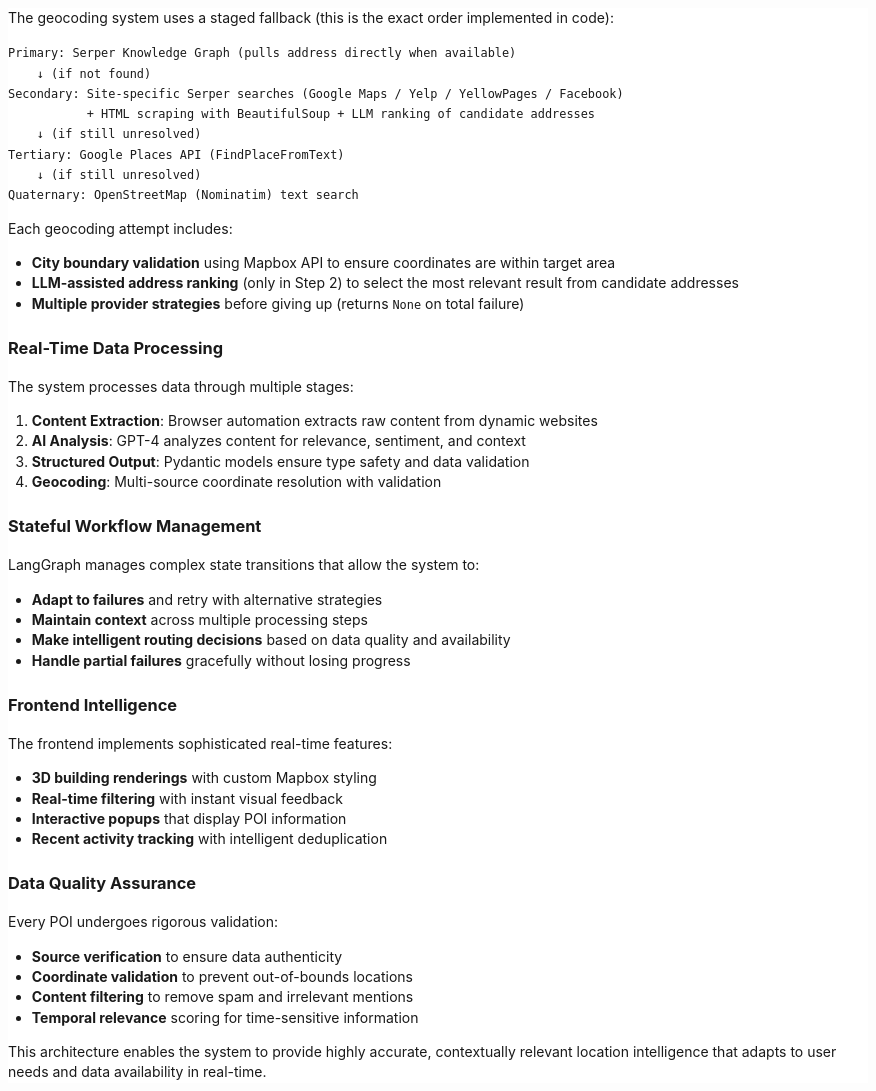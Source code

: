 The geocoding system uses a staged fallback (this is the exact order implemented in code):

```
Primary: Serper Knowledge Graph (pulls address directly when available)
    ↓ (if not found)
Secondary: Site-specific Serper searches (Google Maps / Yelp / YellowPages / Facebook) 
           + HTML scraping with BeautifulSoup + LLM ranking of candidate addresses
    ↓ (if still unresolved)
Tertiary: Google Places API (FindPlaceFromText)
    ↓ (if still unresolved)
Quaternary: OpenStreetMap (Nominatim) text search
```

Each geocoding attempt includes:
- **City boundary validation** using Mapbox API to ensure coordinates are within target area
- **LLM-assisted address ranking** (only in Step 2) to select the most relevant result from candidate addresses
- **Multiple provider strategies** before giving up (returns `None` on total failure)

### Real-Time Data Processing

The system processes data through multiple stages:

1. **Content Extraction**: Browser automation extracts raw content from dynamic websites
2. **AI Analysis**: GPT-4 analyzes content for relevance, sentiment, and context
3. **Structured Output**: Pydantic models ensure type safety and data validation
4. **Geocoding**: Multi-source coordinate resolution with validation

### Stateful Workflow Management

LangGraph manages complex state transitions that allow the system to:
- **Adapt to failures** and retry with alternative strategies
- **Maintain context** across multiple processing steps
- **Make intelligent routing decisions** based on data quality and availability
- **Handle partial failures** gracefully without losing progress

### Frontend Intelligence

The frontend implements sophisticated real-time features:
- **3D building renderings** with custom Mapbox styling
- **Real-time filtering** with instant visual feedback
- **Interactive popups** that display POI information
- **Recent activity tracking** with intelligent deduplication

### Data Quality Assurance

Every POI undergoes rigorous validation:
- **Source verification** to ensure data authenticity
- **Coordinate validation** to prevent out-of-bounds locations
- **Content filtering** to remove spam and irrelevant mentions
- **Temporal relevance** scoring for time-sensitive information

This architecture enables the system to provide highly accurate, contextually relevant location intelligence that adapts to user needs and data availability in real-time.
